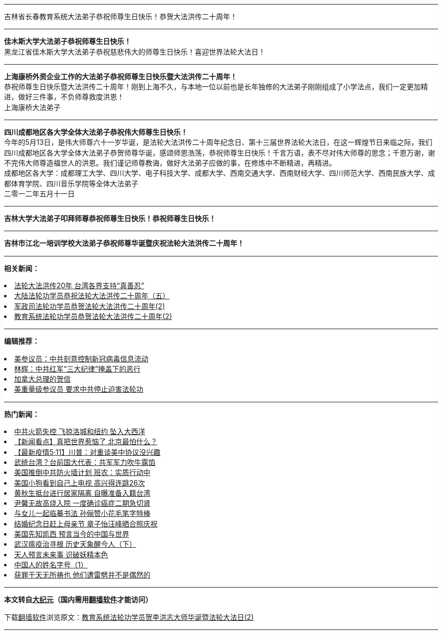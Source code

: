 <hr size=1>吉林省长春教育系统大法弟子恭祝师尊生日快乐！恭贺大法洪传二十周年！</B><br /><B></p>
<hr size=1>佳木斯大学大法弟子恭祝师尊生日快乐！</B><br />黑龙江省佳木斯大学大法弟子恭祝慈悲伟大的师尊生日快乐！喜迎世界法轮大法日！<br /><B></p>
<hr size=1>上海康桥外资企业工作的大法弟子恭祝师尊生日快乐暨大法洪传二十周年！</B><br />恭祝师尊生日快乐暨大法洪传二十周年！刚到上海不久，与本地一位以前也是长年独修的大法弟子刚刚组成了小学法点，我们一定更加精进，做好三件事，不负师尊救度洪恩！<br />上海康桥大法弟子<br /><B></p>
<hr size=1>四川成都地区各大学全体大法弟子恭祝伟大师尊生日快乐！</B><br />今年的5月13日，是伟大师尊六十一岁华诞，是法轮大法洪传二十周年纪念日、第十三届世界法轮大法日，在这一辉煌节日来临之际，我们四川成都地区各大学全体大法弟子恭贺师尊华诞，感颂师恩浩荡，恭祝师尊生日快乐！千言万语，表不尽对伟大师尊的思念；千恩万谢，谢不完伟大师尊造福世人的洪恩。我们谨记师尊教诲，做好大法弟子应做的事，在修炼中不断精进，再精进。<br />成都地区各大学：成都理工大学、四川大学、电子科技大学、成都大学、西南交通大学、西南财经大学、四川师范大学、西南民族大学、成都体育学院、四川音乐学院等全体大法弟子<br />二零一二年五月十一日<br /><B></p>
<hr size=1>吉林大学大法弟子叩拜师尊恭祝师尊生日快乐！恭祝师尊生日快乐！</B><br /><B></p>
<hr size=1>吉林市江北一培训学校大法弟子恭祝师尊华诞暨庆祝法轮大法洪传二十周年！</B></p>
	
<hr>


<strong>相关新闻：</strong>
<li><a href="/gb/12/5/14/n3588194.md#1">法轮大法洪传20年 台湾各界支持“真善忍”</a></li>
<li><a href="/gb/12/5/14/n3588234.md#1">大陆法轮功学员恭祝法轮大法洪传二十周年（五）</a></li>
<li><a href="/gb/12/5/15/n3589168.md#1">军政司法轮功学员恭贺法轮大法洪传二十周年(2)</a></li>
<li><a href="/gb/12/5/15/n3589170.md#1">教育系统法轮功学员恭贺法轮大法洪传二十周年(2)</a></li>
<hr>


<strong>编辑推荐：</strong>
<li><a href="/gb/20/2/22/n11887949.md#1">美参议员：中共刻意控制新冠病毒信息流动</a></li>
<li><a href="/gb/18/8/1/n10607931.md#1" target="_blank">林辉：中共红军“三大纪律”掩盖下的恶行</a></li><li><a href="/gb/15/12/10/n4593139.md?dfh#1" target="_blank">加拿大总理的贺信</a></li><li><a href="/gb/19/9/14/n11521196.md#1" target="_blank">美重量级参议员 要求中共停止迫害法轮功</a></li>
<hr>

<strong>热门新闻：</strong>
<li><a href="/gb/20/5/11/n12099864.md#1">中共火箭失控 飞掠洛城和纽约 坠入大西洋</a></li>
<li><a href="/gb/20/5/11/n12099999.md#1">【新闻看点】真把世界惹恼了 北京最怕什么？</a></li>
<li><a href="/gb/20/5/10/n12096347.md#1">【最新疫情5·11】川普：对重谈美中协议没兴趣</a></li>
<li><a href="/gb/20/5/11/n12099257.md#1">武统台湾？台前国大代表：共军军力吹牛露馅</a></li>
<li><a href="/gb/20/5/11/n12100344.md#1">美国推倒中共防火墙计划 班农：实质行动中</a></li>
<li><a href="/gb/20/5/10/n12096663.md#1">美国小狗看到自己上电视 高兴得连跳26次</a></li>
<li><a href="/gb/20/5/12/n12100709.md#1">黄秋生抵台进行居家隔离 自曝准备入籍台湾</a></li>
<li><a href="/gb/20/5/11/n12098060.md#1">尹馨无故高烧入院 一度确诊癌症二期急切肾</a></li>
<li><a href="/gb/20/5/11/n12099898.md#1">与女儿一起临摹书法 孙俪赞小花毛笔字特棒</a></li>
<li><a href="/gb/20/5/10/n12097513.md#1">结婚纪念日赶上母亲节 章子怡汪峰晒合照庆祝</a></li>
<li><a href="/gb/20/5/8/n12092756.md#1">美国先知凯西  预言当今的中国与世界</a></li>
<li><a href="/gb/20/5/9/n12095021.md#1">武汉瘟疫治寻根 历史天象醒今人（下）</a></li>
<li><a href="/gb/20/4/6/n12007049.md#1">天人预言未来事  识破妖精本色</a></li>
<li><a href="/gb/20/5/6/n12088824.md#1">中国人的姓名字号（1）</a></li>
<li><a href="/gb/20/5/7/n12091012.md#1">获罪于天无所祷也 他们遭雷劈并不是偶然的</a></li>
<hr>

<strong>本文转自<a href="https://www.epochtimes.com">大纪元</a>（国内需用<a href="https://github.com/bannedbook/fanqiang/wiki">翻墙软件</a>才能访问）</strong><p>下载<a href="https://github.com/bannedbook/fanqiang/wiki">翻墙软件</a>浏览原文：<a href="https://www.epochtimes.com/gb/12/5/16/n3590059.htm">教育系统法轮功学员贺李洪志大师华诞暨法轮大法日(2)</a></p><hr>
